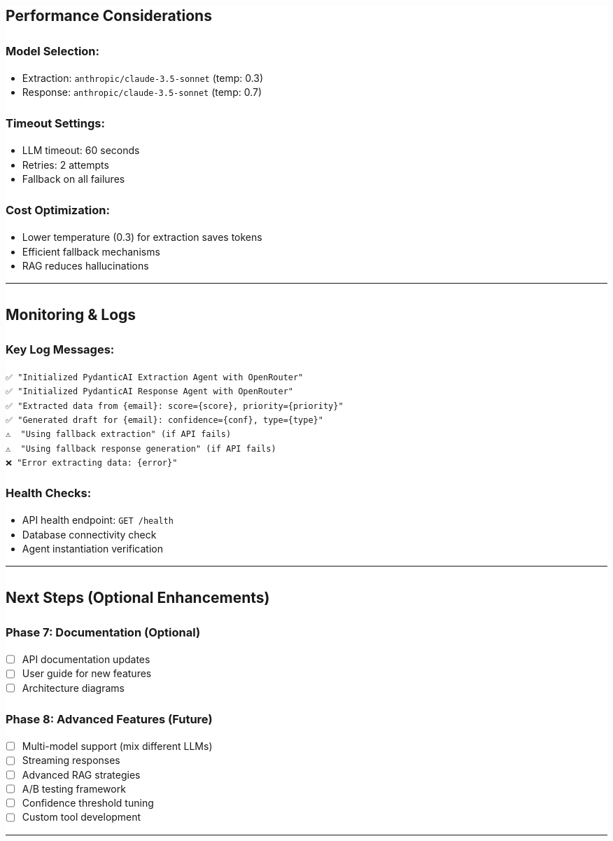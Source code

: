 
## Performance Considerations

### Model Selection:
- Extraction: `anthropic/claude-3.5-sonnet` (temp: 0.3)
- Response: `anthropic/claude-3.5-sonnet` (temp: 0.7)

### Timeout Settings:
- LLM timeout: 60 seconds
- Retries: 2 attempts
- Fallback on all failures

### Cost Optimization:
- Lower temperature (0.3) for extraction saves tokens
- Efficient fallback mechanisms
- RAG reduces hallucinations

---

## Monitoring & Logs

### Key Log Messages:
```
✅ "Initialized PydanticAI Extraction Agent with OpenRouter"
✅ "Initialized PydanticAI Response Agent with OpenRouter"
✅ "Extracted data from {email}: score={score}, priority={priority}"
✅ "Generated draft for {email}: confidence={conf}, type={type}"
⚠️  "Using fallback extraction" (if API fails)
⚠️  "Using fallback response generation" (if API fails)
❌ "Error extracting data: {error}"
```

### Health Checks:
- API health endpoint: `GET /health`
- Database connectivity check
- Agent instantiation verification

---

## Next Steps (Optional Enhancements)

### Phase 7: Documentation (Optional)
- [ ] API documentation updates
- [ ] User guide for new features
- [ ] Architecture diagrams

### Phase 8: Advanced Features (Future)
- [ ] Multi-model support (mix different LLMs)
- [ ] Streaming responses
- [ ] Advanced RAG strategies
- [ ] A/B testing framework
- [ ] Confidence threshold tuning
- [ ] Custom tool development

---